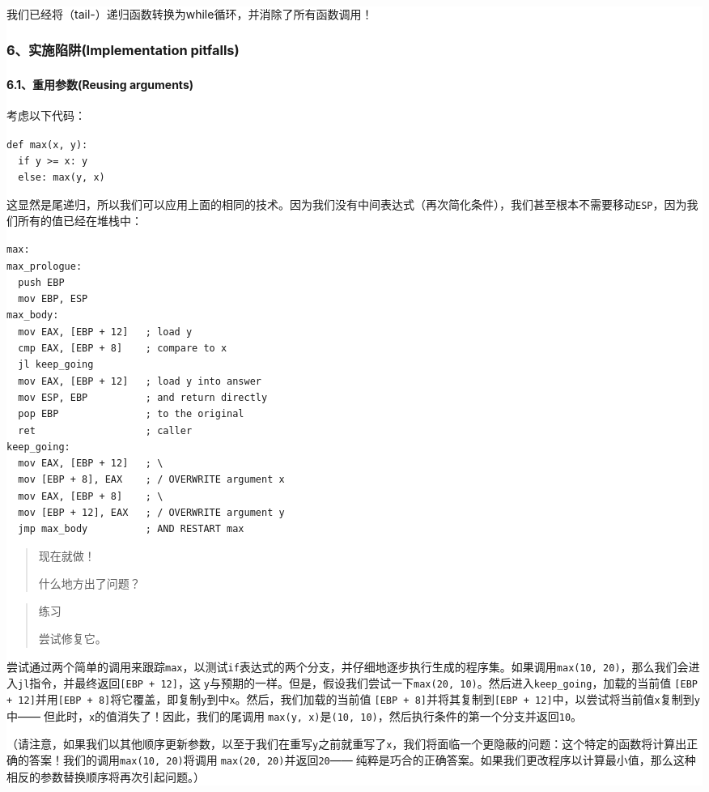 我们已经将（tail-）递归函数转换为while循环，并消除了所有函数调用！



### 6、实施陷阱(Implementation pitfalls)

#### 6.1、重用参数(Reusing arguments)

考虑以下代码：

```Diamondback
def max(x, y):
  if y >= x: y
  else: max(y, x)

```

这显然是尾递归，所以我们可以应用上面的相同的技术。因为我们没有中间表达式（再次简化条件），我们甚至根本不需要移动`ESP`，因为我们所有的值已经在堆栈中：

```X86 Assembly
max:
max_prologue:
  push EBP
  mov EBP, ESP
max_body:
  mov EAX, [EBP + 12]   ; load y
  cmp EAX, [EBP + 8]    ; compare to x
  jl keep_going
  mov EAX, [EBP + 12]   ; load y into answer
  mov ESP, EBP          ; and return directly
  pop EBP               ; to the original
  ret                   ; caller
keep_going:
  mov EAX, [EBP + 12]   ; \
  mov [EBP + 8], EAX    ; / OVERWRITE argument x
  mov EAX, [EBP + 8]    ; \
  mov [EBP + 12], EAX   ; / OVERWRITE argument y
  jmp max_body          ; AND RESTART max

```

> 现在就做！
>
> 什么地方出了问题？

> 练习
>
> 尝试修复它。

尝试通过两个简单的调用来跟踪`max`，以测试`if`表达式的两个分支，并仔细地逐步执行生成的程序集。如果调用`max(10, 20)`，那么我们会进入`jl`指令，并最终返回`[EBP + 12]`，这 `y`与预期的一样。但是，假设我们尝试一下`max(20, 10)`。然后进入`keep_going`，加载的当前值 `[EBP + 12]`并用`[EBP + 8]`将它覆盖，即复制`y`到中`x`。然后，我们加载的当前值 `[EBP + 8]`并将其复制到`[EBP + 12]`中，以尝试将当前值`x`复制到`y`中—— 但此时，`x`的值消失了！因此，我们的尾调用 `max(y, x)`是`(10, 10)`，然后执行条件的第一个分支并返回`10`。

（请注意，如果我们以其他顺序更新参数，以至于我们在重写`y`之前就重写了`x`，我们将面临一个更隐蔽的问题：这个特定的函数将计算出正确的答案！我们的调用`max(10, 20)`将调用 `max(20, 20)`并返回`20`—— 纯粹是巧合的正确答案。如果我们更改程序以计算最小值，那么这种相反的参数替换顺序将再次引起问题。）
